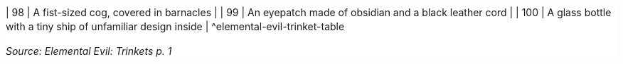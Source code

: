 | 98 | A fist-sized cog, covered in barnacles |
| 99 | An eyepatch made of obsidian and a black leather cord |
| 100 | A glass bottle with a tiny ship of unfamiliar design inside |
^elemental-evil-trinket-table

*Source: Elemental Evil: Trinkets p. 1*